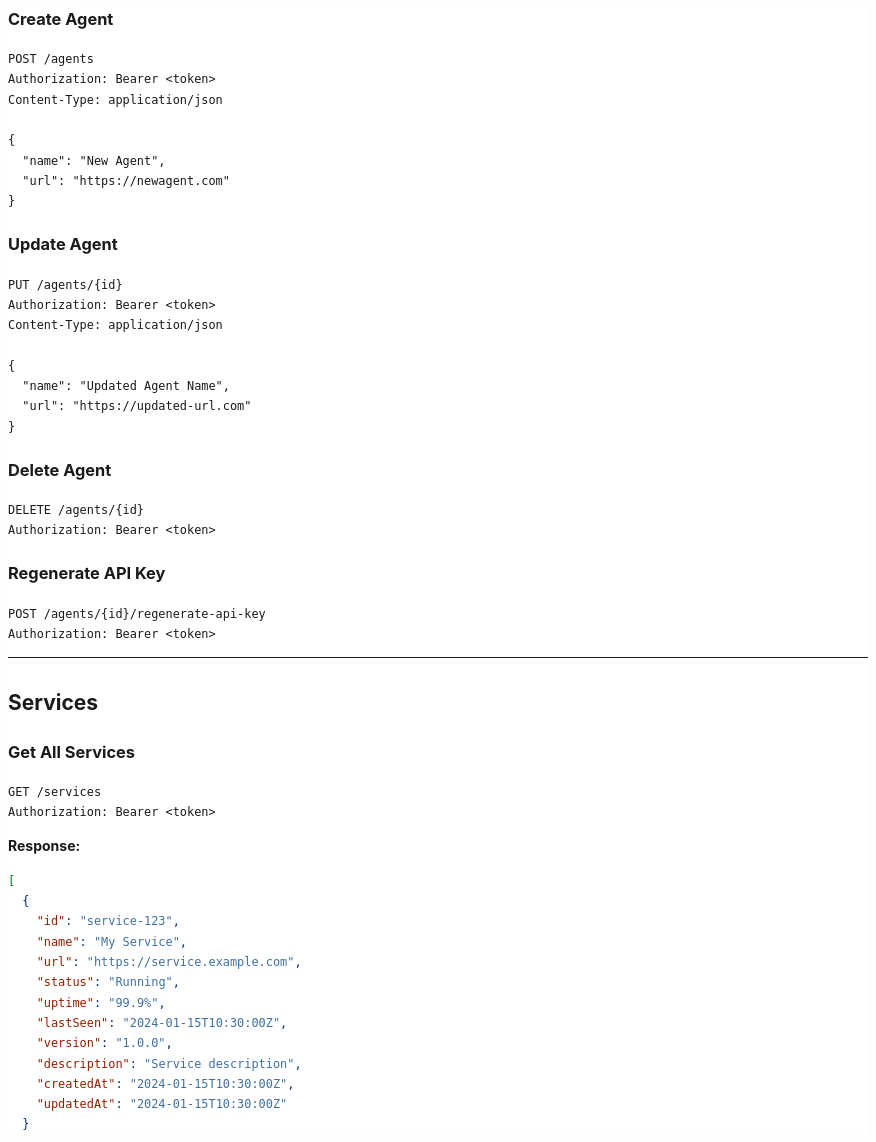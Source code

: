 ### Create Agent

```http
POST /agents
Authorization: Bearer <token>
Content-Type: application/json

{
  "name": "New Agent",
  "url": "https://newagent.com"
}
```

### Update Agent

```http
PUT /agents/{id}
Authorization: Bearer <token>
Content-Type: application/json

{
  "name": "Updated Agent Name",
  "url": "https://updated-url.com"
}
```

### Delete Agent

```http
DELETE /agents/{id}
Authorization: Bearer <token>
```

### Regenerate API Key

```http
POST /agents/{id}/regenerate-api-key
Authorization: Bearer <token>
```

---

## Services

### Get All Services

```http
GET /services
Authorization: Bearer <token>
```

**Response:**

```json
[
  {
    "id": "service-123",
    "name": "My Service",
    "url": "https://service.example.com",
    "status": "Running",
    "uptime": "99.9%",
    "lastSeen": "2024-01-15T10:30:00Z",
    "version": "1.0.0",
    "description": "Service description",
    "createdAt": "2024-01-15T10:30:00Z",
    "updatedAt": "2024-01-15T10:30:00Z"
  }
```